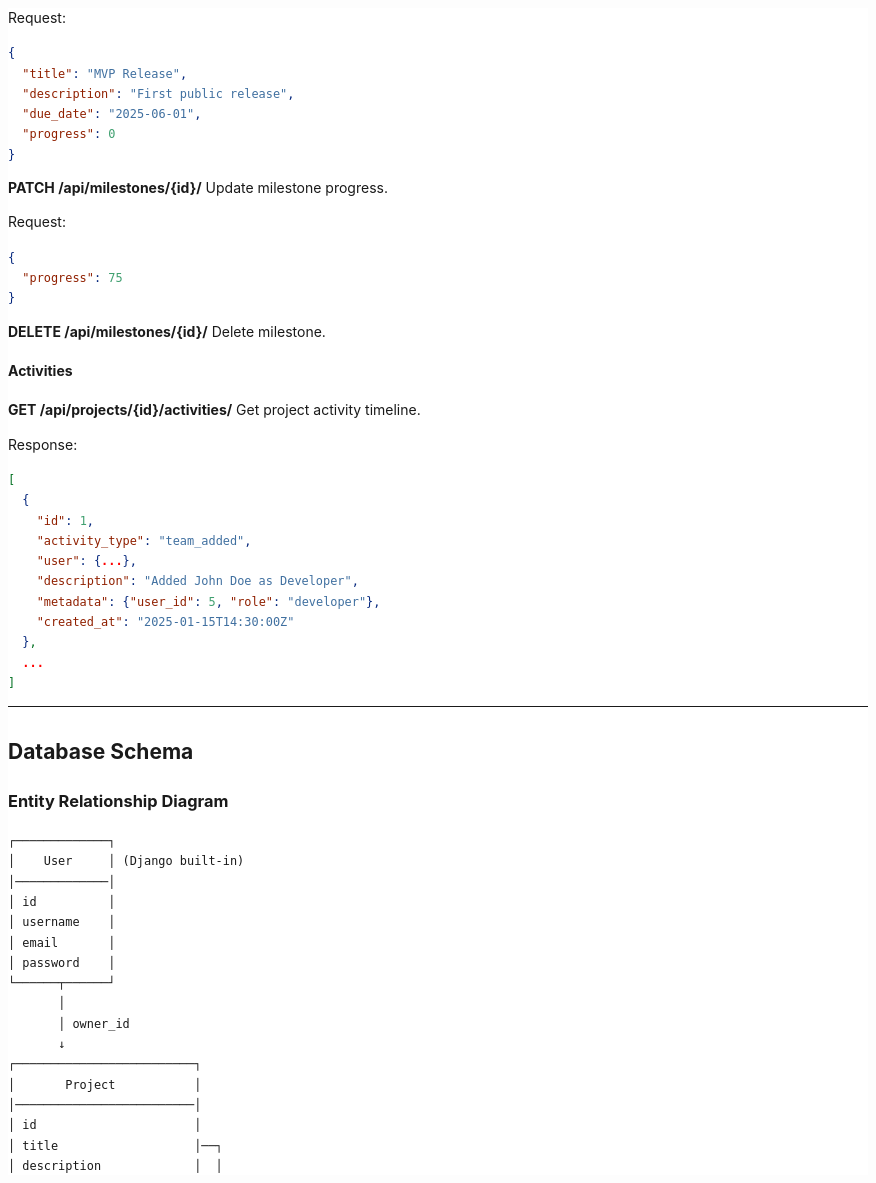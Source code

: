 Request:
```json
{
  "title": "MVP Release",
  "description": "First public release",
  "due_date": "2025-06-01",
  "progress": 0
}
```

**PATCH /api/milestones/{id}/**
Update milestone progress.

Request:
```json
{
  "progress": 75
}
```

**DELETE /api/milestones/{id}/**
Delete milestone.

#### Activities

**GET /api/projects/{id}/activities/**
Get project activity timeline.

Response:
```json
[
  {
    "id": 1,
    "activity_type": "team_added",
    "user": {...},
    "description": "Added John Doe as Developer",
    "metadata": {"user_id": 5, "role": "developer"},
    "created_at": "2025-01-15T14:30:00Z"
  },
  ...
]
```

---

## Database Schema

### Entity Relationship Diagram

```
┌─────────────┐
│    User     │ (Django built-in)
│─────────────│
│ id          │
│ username    │
│ email       │
│ password    │
└──────┬──────┘
       │
       │ owner_id
       ↓
┌─────────────────────────┐
│       Project           │
│─────────────────────────│
│ id                      │
│ title                   │──┐
│ description             │  │
```